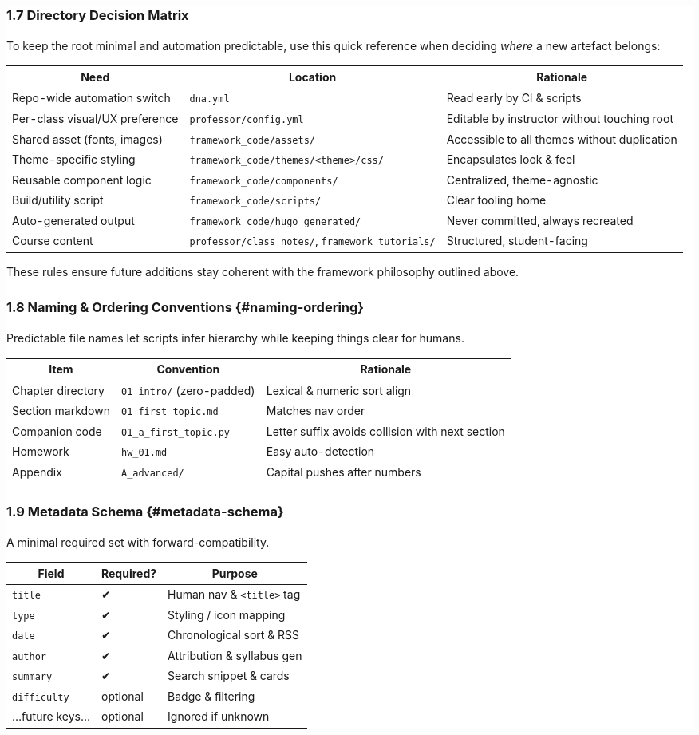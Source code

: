 ### 1.7 Directory Decision Matrix
To keep the root minimal and automation predictable, use this quick reference when deciding *where* a new artefact belongs:

| Need | Location | Rationale |
|------|----------|-----------|
| Repo-wide automation switch | `dna.yml` | Read early by CI & scripts |
| Per-class visual/UX preference | `professor/config.yml` | Editable by instructor without touching root |
| Shared asset (fonts, images) | `framework_code/assets/` | Accessible to all themes without duplication |
| Theme-specific styling | `framework_code/themes/<theme>/css/` | Encapsulates look & feel |
| Reusable component logic | `framework_code/components/` | Centralized, theme-agnostic |
| Build/utility script | `framework_code/scripts/` | Clear tooling home |
| Auto-generated output | `framework_code/hugo_generated/` | Never committed, always recreated |
| Course content | `professor/class_notes/`, `framework_tutorials/` | Structured, student-facing |

These rules ensure future additions stay coherent with the framework philosophy outlined above.

### 1.8 Naming & Ordering Conventions {#naming-ordering}
Predictable file names let scripts infer hierarchy while keeping things clear for humans.

| Item | Convention | Rationale |
|------|------------|-----------|
| Chapter directory | `01_intro/` (zero-padded) | Lexical & numeric sort align |
| Section markdown  | `01_first_topic.md` | Matches nav order |
| Companion code    | `01_a_first_topic.py` | Letter suffix avoids collision with next section |
| Homework          | `hw_01.md` | Easy auto-detection |
| Appendix          | `A_advanced/` | Capital pushes after numbers |

### 1.9 Metadata Schema {#metadata-schema}
A minimal required set with forward-compatibility.

| Field | Required? | Purpose |
|-------|-----------|---------|
| `title` | ✔︎ | Human nav & `<title>` tag |
| `type`  | ✔︎ | Styling / icon mapping |
| `date`  | ✔︎ | Chronological sort & RSS |
| `author`| ✔︎ | Attribution & syllabus gen |
| `summary` | ✔︎ | Search snippet & cards |
| `difficulty` | optional | Badge & filtering |
| …future keys… | optional | Ignored if unknown |
